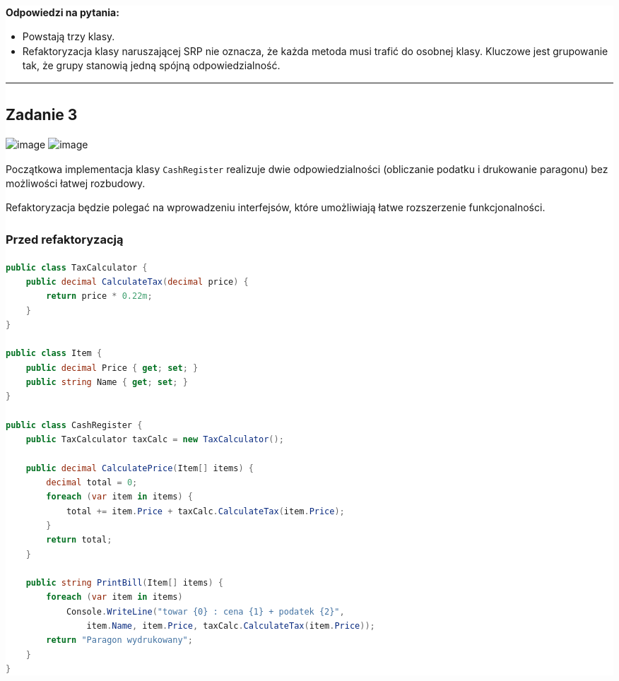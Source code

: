 **Odpowiedzi na pytania:**
- Powstają trzy klasy.
- Refaktoryzacja klasy naruszającej SRP nie oznacza, że każda metoda musi trafić do osobnej klasy. Kluczowe jest grupowanie tak, że grupy stanowią jedną spójną odpowiedzialność.

---

## Zadanie 3
![image](https://hackmd.io/_uploads/Sy5YiWDnJe.png)
![image](https://hackmd.io/_uploads/Byj9j-v31l.png)

Początkowa implementacja klasy `CashRegister` realizuje dwie odpowiedzialności (obliczanie podatku i drukowanie paragonu) bez możliwości łatwej rozbudowy.

Refaktoryzacja będzie polegać na wprowadzeniu interfejsów, które umożliwiają łatwe rozszerzenie funkcjonalności.

### Przed refaktoryzacją

```csharp
public class TaxCalculator {
    public decimal CalculateTax(decimal price) {
        return price * 0.22m;
    }
}

public class Item {
    public decimal Price { get; set; }
    public string Name { get; set; }
}

public class CashRegister {
    public TaxCalculator taxCalc = new TaxCalculator();

    public decimal CalculatePrice(Item[] items) {
        decimal total = 0;
        foreach (var item in items) {
            total += item.Price + taxCalc.CalculateTax(item.Price);
        }
        return total;
    }

    public string PrintBill(Item[] items) {
        foreach (var item in items)
            Console.WriteLine("towar {0} : cena {1} + podatek {2}",
                item.Name, item.Price, taxCalc.CalculateTax(item.Price));
        return "Paragon wydrukowany";
    }
}
```
